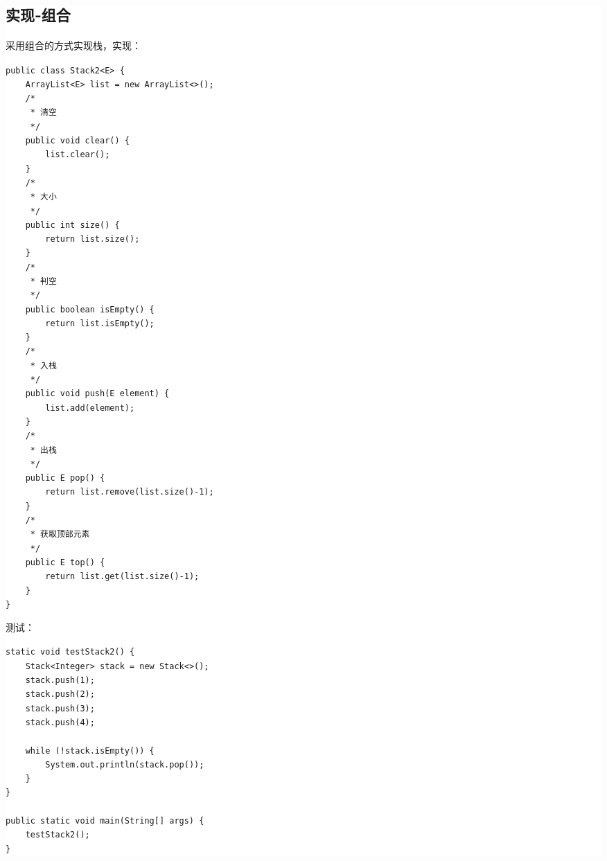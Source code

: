 ## 实现-组合
采用组合的方式实现栈，实现：
```
public class Stack2<E> {
	ArrayList<E> list = new ArrayList<>();
	/*
	 * 清空
	 */
	public void clear() {
		list.clear();
	}
	/*
	 * 大小
	 */
	public int size() {
		return list.size();
	}
	/*
	 * 判空
	 */
	public boolean isEmpty() {
		return list.isEmpty();
	}
	/*
	 * 入栈
	 */
	public void push(E element) {
		list.add(element);
	}
	/*
	 * 出栈
	 */
	public E pop() {
		return list.remove(list.size()-1);
	}
	/*
	 * 获取顶部元素
	 */
	public E top() {
		return list.get(list.size()-1);
	}
}
```

测试：
```
static void testStack2() {
	Stack<Integer> stack = new Stack<>();
	stack.push(1);
	stack.push(2);
	stack.push(3);
	stack.push(4);
	
	while (!stack.isEmpty()) {
		System.out.println(stack.pop());
	}
}

public static void main(String[] args) {
	testStack2();
}
```
